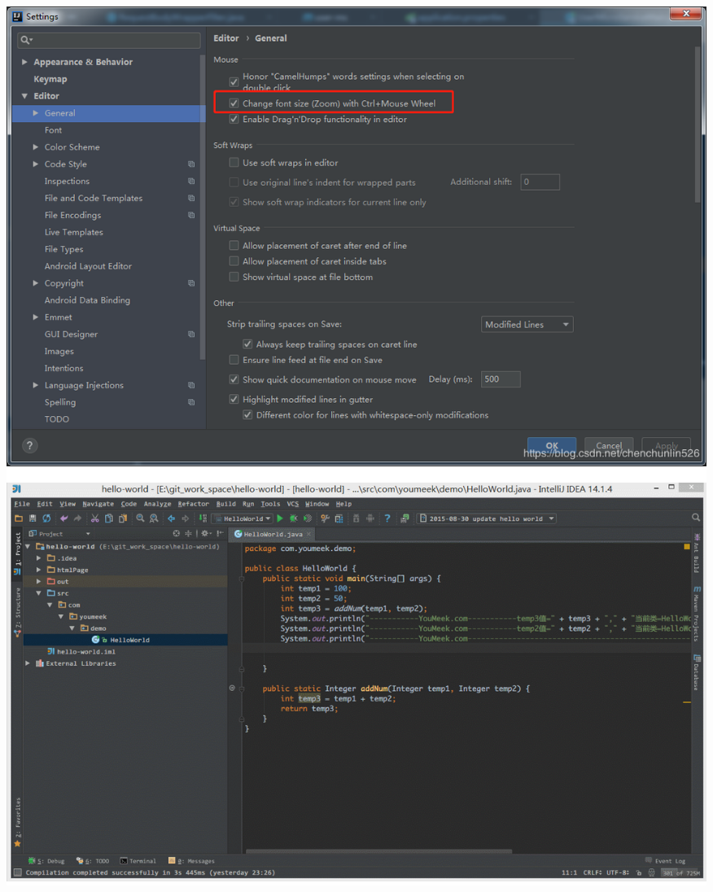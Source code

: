 ![](_v_images/20190415120533106_21151.png)

![xxvi-a-settings-introduce-27](_v_images/20190415123411905_26811.gif)
